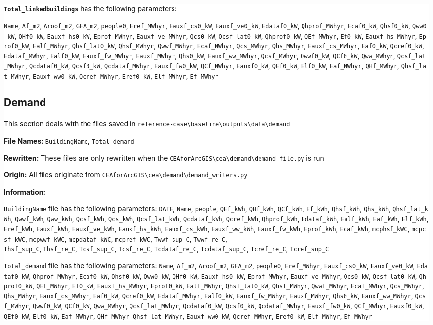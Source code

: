 **`Total_linkedbuildings`** has the following parameters:

`Name`,	`Af_m2`,	`Aroof_m2`,	`GFA_m2`,	`people0`,	`Eref_MWhyr`,
`Eauxf_cs0_kW`,	`Eauxf_ve0_kW`,	`Edataf0_kW`,	`Qhprof_MWhyr`,
`Ecaf0_kW`,	`Qhsf0_kW`,	`Qww0_kW`,	`QHf0_kW`,	`Eauxf_hs0_kW`,
`Eprof_MWhyr`,	`Eauxf_ve_MWhyr`,	`Qcs0_kW`,	`Qcsf_lat0_kW`,
`Qhprof0_kW`,	`QEf_MWhyr`,	`Ef0_kW`,	`Eauxf_hs_MWhyr`,	`Eprof0_kW`,
`Ealf_MWhyr`,	`Qhsf_lat0_kW`,	`Qhsf_MWhyr`,	`Qwwf_MWhyr`,
`Ecaf_MWhyr`,	`Qcs_MWhyr`,	`Qhs_MWhyr`,	`Eauxf_cs_MWhyr`,
`Eaf0_kW`,	`Qcref0_kW`,	`Edataf_MWhyr`,	`Ealf0_kW`,	`Eauxf_fw_MWhyr`,
`Eauxf_MWhyr`,	`Qhs0_kW`,	`Eauxf_ww_MWhyr`,	`Qcsf_MWhyr`,
`Qwwf0_kW`,	`QCf0_kW`,	`Qww_MWhyr`,	`Qcsf_lat_MWhyr`,
`Qcdataf0_kW`,	`Qcsf0_kW`,	`Qcdataf_MWhyr`,	`Eauxf_fw0_kW`,
`QCf_MWhyr`,	`Eauxf0_kW`,	`QEf0_kW`,	`Elf0_kW`,	`Eaf_MWhyr`,
`QHf_MWhyr`,	`Qhsf_lat_MWhyr`,	`Eauxf_ww0_kW`,	`Qcref_MWhyr`,
`Eref0_kW`,	`Elf_MWhyr`,	`Ef_MWhyr`

## Demand
This section deals with the files saved in `reference-case\baseline\outputs\data\demand`


**File Names:** `BuildingName`, `Total_demand`

**Rewritten:** These files are only rewritten when the `CEAforArcGIS\cea\demand\demand_file.py`
is run

**Origin:** All files originate from `CEAforArcGIS\cea\demand\demand_writers.py`

**Information:** 

`BuildingName` file has the following parameters:
`DATE`,	`Name`,	`people`,	`QEf_kWh`,	`QHf_kWh`,	`QCf_kWh`,
`Ef_kWh`,	`Qhsf_kWh`,	`Qhs_kWh`,	`Qhsf_lat_kWh`,	`Qwwf_kWh`,
`Qww_kWh`,	`Qcsf_kWh`,	`Qcs_kWh`,	`Qcsf_lat_kWh`,	`Qcdataf_kWh`,
`Qcref_kWh`,	`Qhprof_kWh`,	`Edataf_kWh`,	`Ealf_kWh`,	
`Eaf_kWh`,	`Elf_kWh`,	`Eref_kWh`,	`Eauxf_kWh`,	`Eauxf_ve_kWh`,
`Eauxf_hs_kWh`,	`Eauxf_cs_kWh`,	`Eauxf_ww_kWh`,	`Eauxf_fw_kWh`,
`Eprof_kWh`,	`Ecaf_kWh`,	`mcphsf_kWC`,	`mcpcsf_kWC`,	`mcpwwf_kWC`,
`mcpdataf_kWC`,	`mcpref_kWC`,	`Twwf_sup_C`,	`Twwf_re_C`,	
`Thsf_sup_C`,	`Thsf_re_C`,	`Tcsf_sup_C`,	`Tcsf_re_C`,
`Tcdataf_re_C`,	`Tcdataf_sup_C`,	`Tcref_re_C`,	`Tcref_sup_C`

`Total_demand` file has the following parameters:
`Name`,	`Af_m2`,	`Aroof_m2`,	`GFA_m2`,	`people0`,	`Eref_MWhyr`,	`Eauxf_cs0_kW`,	`Eauxf_ve0_kW`,
`Edataf0_kW`,	`Qhprof_MWhyr`,	`Ecaf0_kW`,	`Qhsf0_kW`,	`Qww0_kW`,	`QHf0_kW`,	`Eauxf_hs0_kW`,
`Eprof_MWhyr`,	`Eauxf_ve_MWhyr`,	`Qcs0_kW`,	`Qcsf_lat0_kW`,	`Qhprof0_kW`,	`QEf_MWhyr`,	`Ef0_kW`,
`Eauxf_hs_MWhyr`,	`Eprof0_kW`,	`Ealf_MWhyr`,	`Qhsf_lat0_kW`,	`Qhsf_MWhyr`,	`Qwwf_MWhyr`,
`Ecaf_MWhyr`,	`Qcs_MWhyr`,	`Qhs_MWhyr`,	`Eauxf_cs_MWhyr`,	`Eaf0_kW`,	`Qcref0_kW`,
`Edataf_MWhyr`,	`Ealf0_kW`,	`Eauxf_fw_MWhyr`,	`Eauxf_MWhyr`,	`Qhs0_kW`,	`Eauxf_ww_MWhyr`,	`Qcsf_MWhyr`,
`Qwwf0_kW`,	`QCf0_kW`,	`Qww_MWhyr`,	`Qcsf_lat_MWhyr`,	`Qcdataf0_kW`,	`Qcsf0_kW`,	`Qcdataf_MWhyr`,
`Eauxf_fw0_kW`,	`QCf_MWhyr`,	`Eauxf0_kW`,	`QEf0_kW`,	`Elf0_kW`,	`Eaf_MWhyr`,	`QHf_MWhyr`,
`Qhsf_lat_MWhyr`,	`Eauxf_ww0_kW`,	`Qcref_MWhyr`,	`Eref0_kW`,	`Elf_MWhyr`,	`Ef_MWhyr`
